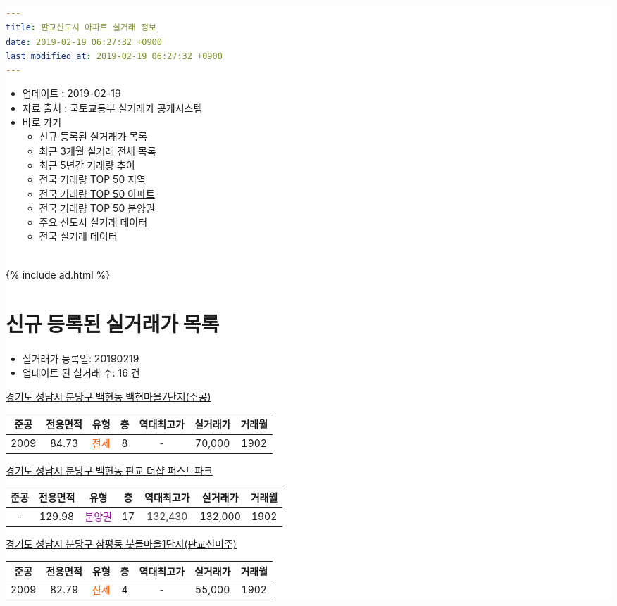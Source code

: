 ```yaml
---
title: 판교신도시 아파트 실거래 정보
date: 2019-02-19 06:27:32 +0900
last_modified_at: 2019-02-19 06:27:32 +0900
---
```


* 업데이트 : 2019-02-19
* 자료 출처 : [국토교통부 실거래가 공개시스템](http://rt.molit.go.kr)
* 바로 가기
    * [신규 등록된 실거래가 목록](#신규-등록된-실거래가-목록)
    * [최근 3개월 실거래 전체 목록](#최근-3개월-실거래-전체-목록)
    * [최근 5년간 거래량 추이](#최근-5년간-거래량-추이)
    * [전국 거래량 TOP 50 지역](https://inasie.github.io/apt-trade-info/최근-3개월-전국에서-가장-거래가-많이-발생한-지역)
    * [전국 거래량 TOP 50 아파트](https://inasie.github.io/apt-trade-info/최근-3개월-전국에서-가장-거래가-많이-발생한-아파트)
    * [전국 거래량 TOP 50 분양권](https://inasie.github.io/apt-trade-info/최근-3개월-전국에서-가장-거래가-많이-발생한-분양권)
    * [주요 신도시 실거래 데이터](https://inasie.github.io/apt-trade-info/주요-신도시)
    * [전국 실거래 데이터](https://inasie.github.io/apt-trade-info/전국)
<br>
{% include ad.html %}
<br>

# 신규 등록된 실거래가 목록
* 실거래가 등록일: 20190219
* 업데이트 된 실거래 수: 16 건


[경기도 성남시 분당구 백현동 백현마을7단지(주공)](https://search.naver.com/search.naver?query=%EA%B2%BD%EA%B8%B0%EB%8F%84+%EC%84%B1%EB%82%A8%EC%8B%9C+%EB%B6%84%EB%8B%B9%EA%B5%AC+%EB%B0%B1%ED%98%84%EB%8F%99+%EB%B0%B1%ED%98%84%EB%A7%88%EC%9D%847%EB%8B%A8%EC%A7%80%28%EC%A3%BC%EA%B3%B5%29)

|준공|전용면적|유형|층|역대최고가|실거래가|거래월|
|:---:|:---:|:---:|:---:|:---:|:---:|:---:|
|2009|84.73|<span style="color:#ff5a00">전세</span>|8|<span style="color:#444444">-</span>|70,000|1902|

[경기도 성남시 분당구 백현동 판교 더샵 퍼스트파크](https://search.naver.com/search.naver?query=%EA%B2%BD%EA%B8%B0%EB%8F%84+%EC%84%B1%EB%82%A8%EC%8B%9C+%EB%B6%84%EB%8B%B9%EA%B5%AC+%EB%B0%B1%ED%98%84%EB%8F%99+%ED%8C%90%EA%B5%90+%EB%8D%94%EC%83%B5+%ED%8D%BC%EC%8A%A4%ED%8A%B8%ED%8C%8C%ED%81%AC)

|준공|전용면적|유형|층|역대최고가|실거래가|거래월|
|:---:|:---:|:---:|:---:|:---:|:---:|:---:|
|-|129.98|<span style="color:#9C11A5">분양권</span>|17|<span style="color:#444444">132,430</span>|132,000|1902|

[경기도 성남시 분당구 삼평동 봇들마을1단지(판교신미주)](https://search.naver.com/search.naver?query=%EA%B2%BD%EA%B8%B0%EB%8F%84+%EC%84%B1%EB%82%A8%EC%8B%9C+%EB%B6%84%EB%8B%B9%EA%B5%AC+%EC%82%BC%ED%8F%89%EB%8F%99+%EB%B4%87%EB%93%A4%EB%A7%88%EC%9D%841%EB%8B%A8%EC%A7%80%28%ED%8C%90%EA%B5%90%EC%8B%A0%EB%AF%B8%EC%A3%BC%29)

|준공|전용면적|유형|층|역대최고가|실거래가|거래월|
|:---:|:---:|:---:|:---:|:---:|:---:|:---:|
|2009|82.79|<span style="color:#ff5a00">전세</span>|4|<span style="color:#444444">-</span>|55,000|1902|
